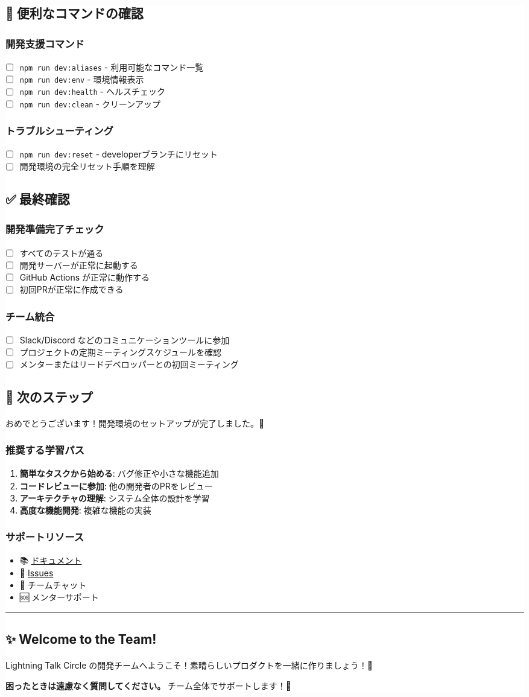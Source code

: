 ## 🔧 便利なコマンドの確認

### 開発支援コマンド

- [ ] `npm run dev:aliases` - 利用可能なコマンド一覧
- [ ] `npm run dev:env` - 環境情報表示
- [ ] `npm run dev:health` - ヘルスチェック
- [ ] `npm run dev:clean` - クリーンアップ

### トラブルシューティング

- [ ] `npm run dev:reset` - developerブランチにリセット
- [ ] 開発環境の完全リセット手順を理解

## ✅ 最終確認

### 開発準備完了チェック

- [ ] すべてのテストが通る
- [ ] 開発サーバーが正常に起動する
- [ ] GitHub Actions が正常に動作する
- [ ] 初回PRが正常に作成できる

### チーム統合

- [ ] Slack/Discord などのコミュニケーションツールに参加
- [ ] プロジェクトの定期ミーティングスケジュールを確認
- [ ] メンターまたはリードデベロッパーとの初回ミーティング

## 🎯 次のステップ

おめでとうございます！開発環境のセットアップが完了しました。🎉

### 推奨する学習パス

1. **簡単なタスクから始める**: バグ修正や小さな機能追加
2. **コードレビューに参加**: 他の開発者のPRをレビュー
3. **アーキテクチャの理解**: システム全体の設計を学習
4. **高度な機能開発**: 複雑な機能の実装

### サポートリソース

- 📚 [ドキュメント](../README.md)
- 🐞 [Issues](https://github.com/20m61/lightningtalk-circle/issues)
- 💬 チームチャット
- 🆘 メンターサポート

---

## ✨ Welcome to the Team!

Lightning Talk
Circle の開発チームへようこそ！素晴らしいプロダクトを一緒に作りましょう！🚀

**困ったときは遠慮なく質問してください。** チーム全体でサポートします！💪
